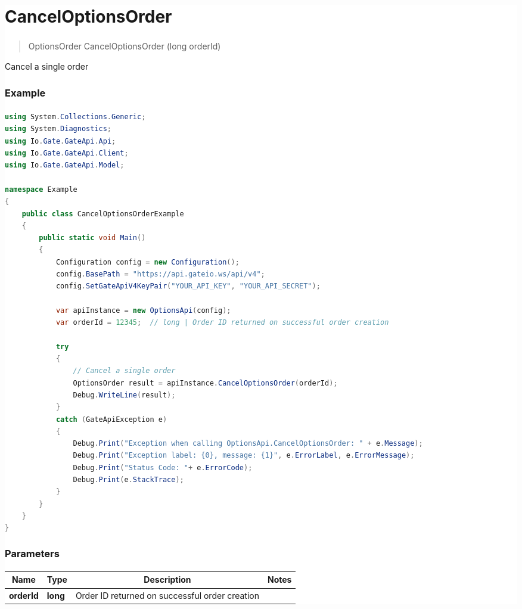 <a name="canceloptionsorder"></a>
# **CancelOptionsOrder**
> OptionsOrder CancelOptionsOrder (long orderId)

Cancel a single order

### Example
```csharp
using System.Collections.Generic;
using System.Diagnostics;
using Io.Gate.GateApi.Api;
using Io.Gate.GateApi.Client;
using Io.Gate.GateApi.Model;

namespace Example
{
    public class CancelOptionsOrderExample
    {
        public static void Main()
        {
            Configuration config = new Configuration();
            config.BasePath = "https://api.gateio.ws/api/v4";
            config.SetGateApiV4KeyPair("YOUR_API_KEY", "YOUR_API_SECRET");

            var apiInstance = new OptionsApi(config);
            var orderId = 12345;  // long | Order ID returned on successful order creation

            try
            {
                // Cancel a single order
                OptionsOrder result = apiInstance.CancelOptionsOrder(orderId);
                Debug.WriteLine(result);
            }
            catch (GateApiException e)
            {
                Debug.Print("Exception when calling OptionsApi.CancelOptionsOrder: " + e.Message);
                Debug.Print("Exception label: {0}, message: {1}", e.ErrorLabel, e.ErrorMessage);
                Debug.Print("Status Code: "+ e.ErrorCode);
                Debug.Print(e.StackTrace);
            }
        }
    }
}
```

### Parameters

Name | Type | Description  | Notes
------------- | ------------- | ------------- | -------------
 **orderId** | **long**| Order ID returned on successful order creation | 

